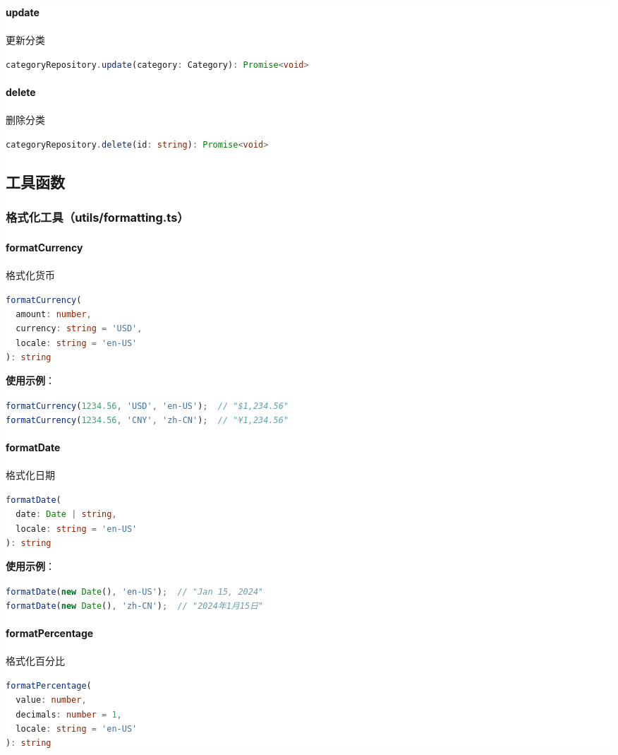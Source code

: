 #### update
更新分类

```typescript
categoryRepository.update(category: Category): Promise<void>
```

#### delete
删除分类

```typescript
categoryRepository.delete(id: string): Promise<void>
```

## 工具函数

### 格式化工具（utils/formatting.ts）

#### formatCurrency
格式化货币

```typescript
formatCurrency(
  amount: number,
  currency: string = 'USD',
  locale: string = 'en-US'
): string
```

**使用示例**：
```typescript
formatCurrency(1234.56, 'USD', 'en-US');  // "$1,234.56"
formatCurrency(1234.56, 'CNY', 'zh-CN');  // "¥1,234.56"
```

#### formatDate
格式化日期

```typescript
formatDate(
  date: Date | string,
  locale: string = 'en-US'
): string
```

**使用示例**：
```typescript
formatDate(new Date(), 'en-US');  // "Jan 15, 2024"
formatDate(new Date(), 'zh-CN');  // "2024年1月15日"
```

#### formatPercentage
格式化百分比

```typescript
formatPercentage(
  value: number,
  decimals: number = 1,
  locale: string = 'en-US'
): string
```
